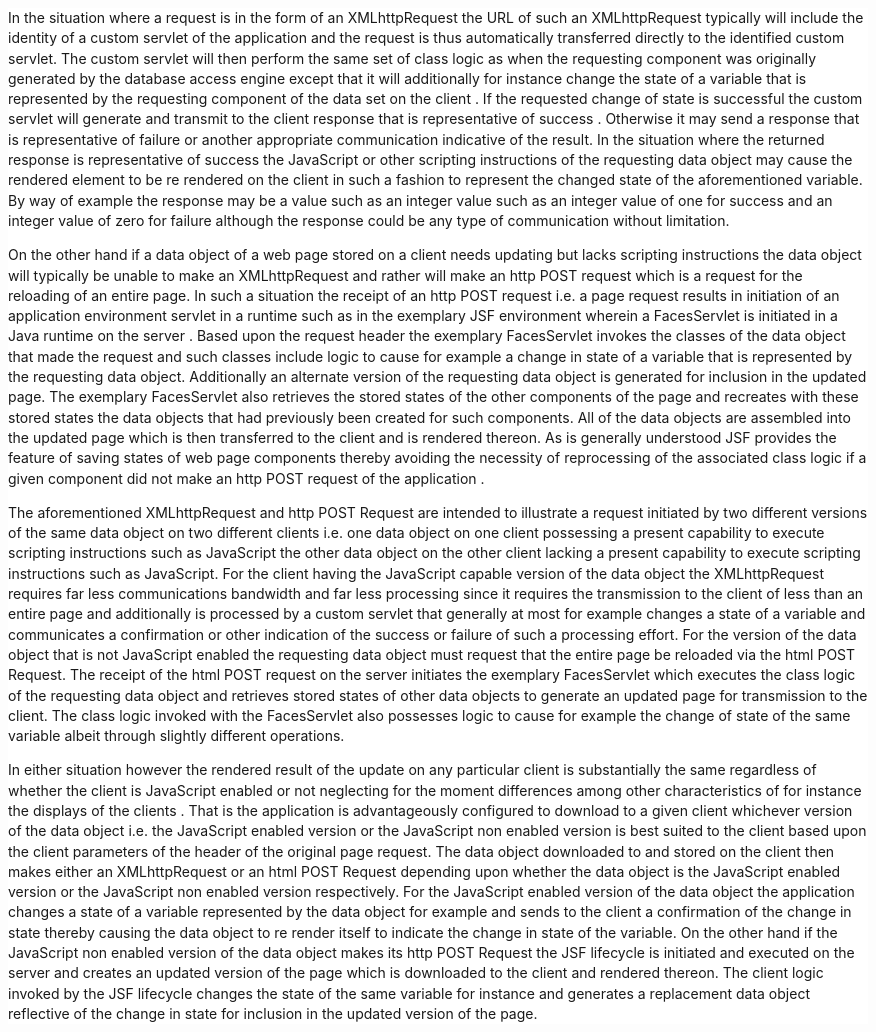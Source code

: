 In the situation where a request is in the form of an XMLhttpRequest the URL of such an XMLhttpRequest typically will include the identity of a custom servlet of the application and the request is thus automatically transferred directly to the identified custom servlet. The custom servlet will then perform the same set of class logic as when the requesting component was originally generated by the database access engine except that it will additionally for instance change the state of a variable that is represented by the requesting component of the data set on the client . If the requested change of state is successful the custom servlet will generate and transmit to the client response that is representative of success . Otherwise it may send a response that is representative of failure or another appropriate communication indicative of the result. In the situation where the returned response is representative of success the JavaScript or other scripting instructions of the requesting data object may cause the rendered element to be re rendered on the client in such a fashion to represent the changed state of the aforementioned variable. By way of example the response may be a value such as an integer value such as an integer value of one for success and an integer value of zero for failure although the response could be any type of communication without limitation.

On the other hand if a data object of a web page stored on a client needs updating but lacks scripting instructions the data object will typically be unable to make an XMLhttpRequest and rather will make an http POST request which is a request for the reloading of an entire page. In such a situation the receipt of an http POST request i.e. a page request results in initiation of an application environment servlet in a runtime such as in the exemplary JSF environment wherein a FacesServlet is initiated in a Java runtime on the server . Based upon the request header the exemplary FacesServlet invokes the classes of the data object that made the request and such classes include logic to cause for example a change in state of a variable that is represented by the requesting data object. Additionally an alternate version of the requesting data object is generated for inclusion in the updated page. The exemplary FacesServlet also retrieves the stored states of the other components of the page and recreates with these stored states the data objects that had previously been created for such components. All of the data objects are assembled into the updated page which is then transferred to the client and is rendered thereon. As is generally understood JSF provides the feature of saving states of web page components thereby avoiding the necessity of reprocessing of the associated class logic if a given component did not make an http POST request of the application .

The aforementioned XMLhttpRequest and http POST Request are intended to illustrate a request initiated by two different versions of the same data object on two different clients i.e. one data object on one client possessing a present capability to execute scripting instructions such as JavaScript the other data object on the other client lacking a present capability to execute scripting instructions such as JavaScript. For the client having the JavaScript capable version of the data object the XMLhttpRequest requires far less communications bandwidth and far less processing since it requires the transmission to the client of less than an entire page and additionally is processed by a custom servlet that generally at most for example changes a state of a variable and communicates a confirmation or other indication of the success or failure of such a processing effort. For the version of the data object that is not JavaScript enabled the requesting data object must request that the entire page be reloaded via the html POST Request. The receipt of the html POST request on the server initiates the exemplary FacesServlet which executes the class logic of the requesting data object and retrieves stored states of other data objects to generate an updated page for transmission to the client. The class logic invoked with the FacesServlet also possesses logic to cause for example the change of state of the same variable albeit through slightly different operations.

In either situation however the rendered result of the update on any particular client is substantially the same regardless of whether the client is JavaScript enabled or not neglecting for the moment differences among other characteristics of for instance the displays of the clients . That is the application is advantageously configured to download to a given client whichever version of the data object i.e. the JavaScript enabled version or the JavaScript non enabled version is best suited to the client based upon the client parameters of the header of the original page request. The data object downloaded to and stored on the client then makes either an XMLhttpRequest or an html POST Request depending upon whether the data object is the JavaScript enabled version or the JavaScript non enabled version respectively. For the JavaScript enabled version of the data object the application changes a state of a variable represented by the data object for example and sends to the client a confirmation of the change in state thereby causing the data object to re render itself to indicate the change in state of the variable. On the other hand if the JavaScript non enabled version of the data object makes its http POST Request the JSF lifecycle is initiated and executed on the server and creates an updated version of the page which is downloaded to the client and rendered thereon. The client logic invoked by the JSF lifecycle changes the state of the same variable for instance and generates a replacement data object reflective of the change in state for inclusion in the updated version of the page.
